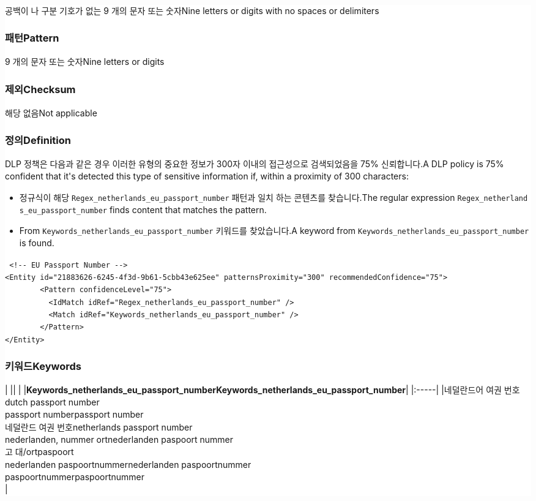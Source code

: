 <span data-ttu-id="c7e3d-426">공백이 나 구분 기호가 없는 9 개의 문자 또는 숫자</span><span class="sxs-lookup"><span data-stu-id="c7e3d-426">Nine letters or digits with no spaces or delimiters</span></span>
  
### <a name="pattern"></a><span data-ttu-id="c7e3d-427">패턴</span><span class="sxs-lookup"><span data-stu-id="c7e3d-427">Pattern</span></span>

<span data-ttu-id="c7e3d-428">9 개의 문자 또는 숫자</span><span class="sxs-lookup"><span data-stu-id="c7e3d-428">Nine letters or digits</span></span>
  
### <a name="checksum"></a><span data-ttu-id="c7e3d-429">제외</span><span class="sxs-lookup"><span data-stu-id="c7e3d-429">Checksum</span></span>

<span data-ttu-id="c7e3d-430">해당 없음</span><span class="sxs-lookup"><span data-stu-id="c7e3d-430">Not applicable</span></span>
  
### <a name="definition"></a><span data-ttu-id="c7e3d-431">정의</span><span class="sxs-lookup"><span data-stu-id="c7e3d-431">Definition</span></span>

<span data-ttu-id="c7e3d-432">DLP 정책은 다음과 같은 경우 이러한 유형의 중요한 정보가 300자 이내의 접근성으로 검색되었음을 75% 신뢰합니다.</span><span class="sxs-lookup"><span data-stu-id="c7e3d-432">A DLP policy is 75% confident that it's detected this type of sensitive information if, within a proximity of 300 characters:</span></span>
  
- <span data-ttu-id="c7e3d-433">정규식이 해당 `Regex_netherlands_eu_passport_number` 패턴과 일치 하는 콘텐츠를 찾습니다.</span><span class="sxs-lookup"><span data-stu-id="c7e3d-433">The regular expression  `Regex_netherlands_eu_passport_number` finds content that matches the pattern.</span></span> 
    
- <span data-ttu-id="c7e3d-434">From `Keywords_netherlands_eu_passport_number` 키워드를 찾았습니다.</span><span class="sxs-lookup"><span data-stu-id="c7e3d-434">A keyword from  `Keywords_netherlands_eu_passport_number` is found.</span></span> 
    
```
 <!-- EU Passport Number -->
<Entity id="21883626-6245-4f3d-9b61-5cbb43e625ee" patternsProximity="300" recommendedConfidence="75">
        <Pattern confidenceLevel="75">
          <IdMatch idRef="Regex_netherlands_eu_passport_number" />
          <Match idRef="Keywords_netherlands_eu_passport_number" />
        </Pattern>
</Entity>
```

### <a name="keywords"></a><span data-ttu-id="c7e3d-435">키워드</span><span class="sxs-lookup"><span data-stu-id="c7e3d-435">Keywords</span></span>

<span data-ttu-id="c7e3d-436">| |</span><span class="sxs-lookup"><span data-stu-id="c7e3d-436">| |</span></span>
|<span data-ttu-id="c7e3d-437">**Keywords_netherlands_eu_passport_number**</span><span class="sxs-lookup"><span data-stu-id="c7e3d-437">**Keywords_netherlands_eu_passport_number**</span></span>|
|:-----|
|<span data-ttu-id="c7e3d-438">네덜란드어 여권 번호</span><span class="sxs-lookup"><span data-stu-id="c7e3d-438">dutch passport number</span></span>  <br/> <span data-ttu-id="c7e3d-439">passport number</span><span class="sxs-lookup"><span data-stu-id="c7e3d-439">passport number</span></span>  <br/> <span data-ttu-id="c7e3d-440">네덜란드 여권 번호</span><span class="sxs-lookup"><span data-stu-id="c7e3d-440">netherlands passport number</span></span>  <br/> <span data-ttu-id="c7e3d-441">nederlanden, nummer ort</span><span class="sxs-lookup"><span data-stu-id="c7e3d-441">nederlanden paspoort nummer</span></span>  <br/> <span data-ttu-id="c7e3d-442">고 대/ort</span><span class="sxs-lookup"><span data-stu-id="c7e3d-442">paspoort</span></span>  <br/> <span data-ttu-id="c7e3d-443">nederlanden paspoortnummer</span><span class="sxs-lookup"><span data-stu-id="c7e3d-443">nederlanden paspoortnummer</span></span>  <br/> <span data-ttu-id="c7e3d-444">paspoortnummer</span><span class="sxs-lookup"><span data-stu-id="c7e3d-444">paspoortnummer</span></span>  <br/> |
   